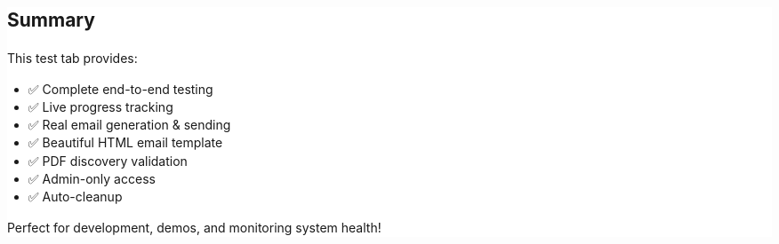 ## Summary

This test tab provides:
- ✅ Complete end-to-end testing
- ✅ Live progress tracking
- ✅ Real email generation & sending
- ✅ Beautiful HTML email template
- ✅ PDF discovery validation
- ✅ Admin-only access
- ✅ Auto-cleanup

Perfect for development, demos, and monitoring system health!
